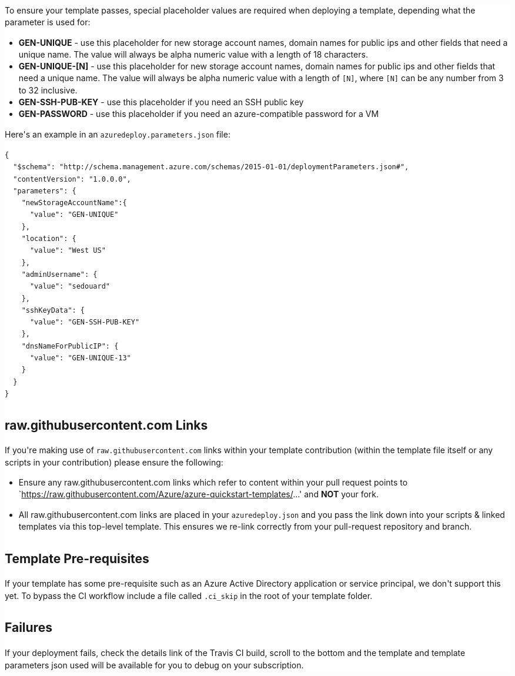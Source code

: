 To ensure your template passes, special placeholder values are required when deploying a template, depending what the parameter is used for:

- **GEN-UNIQUE** - use this placeholder for new storage account names, domain names for public ips and other fields that need a unique name. The value will always be alpha numeric value with a length of 18 characters.
- **GEN-UNIQUE-[N]** - use this placeholder for new storage account names, domain names for public ips and other fields that need a unique name. The value will always be alpha numeric value with a length of `[N]`, where `[N]` can be any number from 3 to 32 inclusive.
- **GEN-SSH-PUB-KEY** - use this placeholder if you need an SSH public key
- **GEN-PASSWORD** - use this placeholder if you need an azure-compatible password for a VM


Here's an example in an `azuredeploy.parameters.json` file:

```
{
  "$schema": "http://schema.management.azure.com/schemas/2015-01-01/deploymentParameters.json#",
  "contentVersion": "1.0.0.0",
  "parameters": {
    "newStorageAccountName":{
      "value": "GEN-UNIQUE"
    },
    "location": {
      "value": "West US"
    },
    "adminUsername": {
      "value": "sedouard"
    },
    "sshKeyData": {
      "value": "GEN-SSH-PUB-KEY"
    },
    "dnsNameForPublicIP": {
      "value": "GEN-UNIQUE-13"
    }
  }
}
```

## raw.githubusercontent.com Links

If you're making use of `raw.githubusercontent.com` links within your template contribution (within the template file itself or any scripts in your contribution) please ensure the following:

- Ensure any raw.githubusercontent.com links which refer to content within your pull request points to `https://raw.githubusercontent.com/Azure/azure-quickstart-templates/...' and **NOT** your fork.

- All raw.githubusercontent.com links are placed in your `azuredeploy.json` and you pass the link down into your scripts & linked templates via this top-level template. This ensures we re-link correctly from your pull-request repository and branch.

## Template Pre-requisites

If your template has some pre-requisite such as an Azure Active Directory application or service principal, we don't support this yet. To bypass the CI workflow include a  file called `.ci_skip` in the root of your template folder.

## Failures

If your deployment fails, check the details link of the Travis CI build, scroll to the bottom and the template and template parameters json used will be available for you to debug on your subscription.

